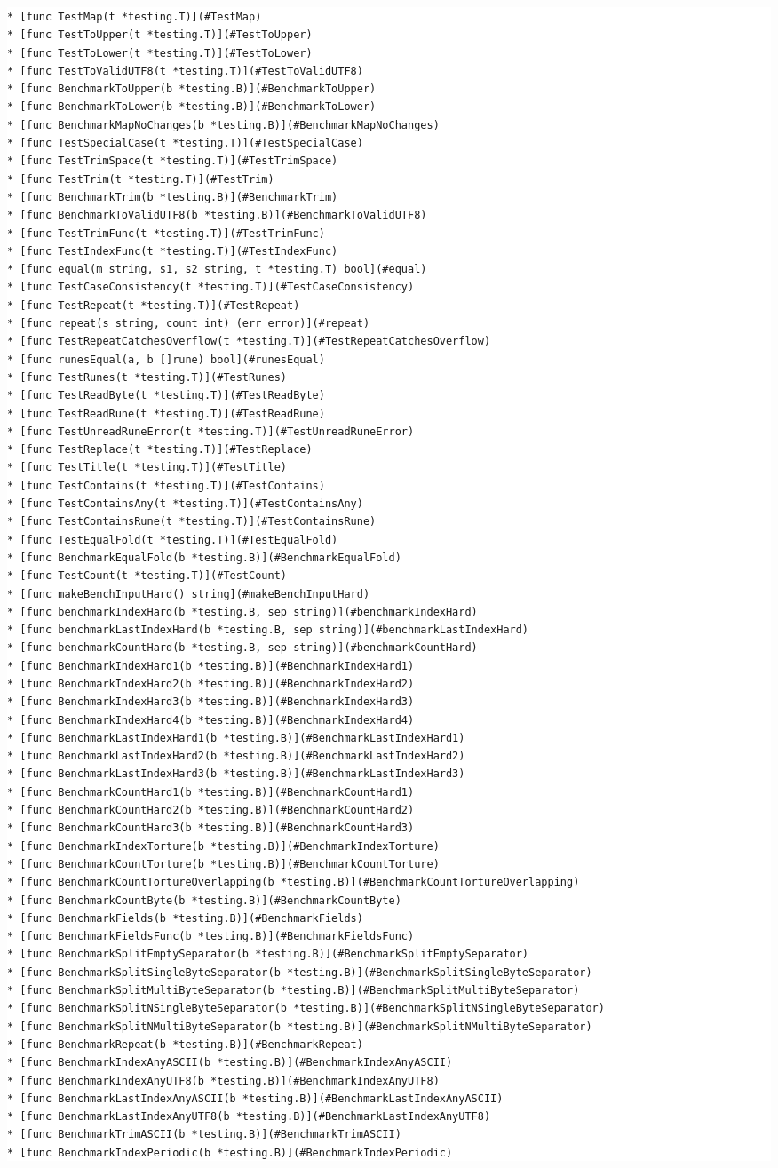     * [func TestMap(t *testing.T)](#TestMap)
    * [func TestToUpper(t *testing.T)](#TestToUpper)
    * [func TestToLower(t *testing.T)](#TestToLower)
    * [func TestToValidUTF8(t *testing.T)](#TestToValidUTF8)
    * [func BenchmarkToUpper(b *testing.B)](#BenchmarkToUpper)
    * [func BenchmarkToLower(b *testing.B)](#BenchmarkToLower)
    * [func BenchmarkMapNoChanges(b *testing.B)](#BenchmarkMapNoChanges)
    * [func TestSpecialCase(t *testing.T)](#TestSpecialCase)
    * [func TestTrimSpace(t *testing.T)](#TestTrimSpace)
    * [func TestTrim(t *testing.T)](#TestTrim)
    * [func BenchmarkTrim(b *testing.B)](#BenchmarkTrim)
    * [func BenchmarkToValidUTF8(b *testing.B)](#BenchmarkToValidUTF8)
    * [func TestTrimFunc(t *testing.T)](#TestTrimFunc)
    * [func TestIndexFunc(t *testing.T)](#TestIndexFunc)
    * [func equal(m string, s1, s2 string, t *testing.T) bool](#equal)
    * [func TestCaseConsistency(t *testing.T)](#TestCaseConsistency)
    * [func TestRepeat(t *testing.T)](#TestRepeat)
    * [func repeat(s string, count int) (err error)](#repeat)
    * [func TestRepeatCatchesOverflow(t *testing.T)](#TestRepeatCatchesOverflow)
    * [func runesEqual(a, b []rune) bool](#runesEqual)
    * [func TestRunes(t *testing.T)](#TestRunes)
    * [func TestReadByte(t *testing.T)](#TestReadByte)
    * [func TestReadRune(t *testing.T)](#TestReadRune)
    * [func TestUnreadRuneError(t *testing.T)](#TestUnreadRuneError)
    * [func TestReplace(t *testing.T)](#TestReplace)
    * [func TestTitle(t *testing.T)](#TestTitle)
    * [func TestContains(t *testing.T)](#TestContains)
    * [func TestContainsAny(t *testing.T)](#TestContainsAny)
    * [func TestContainsRune(t *testing.T)](#TestContainsRune)
    * [func TestEqualFold(t *testing.T)](#TestEqualFold)
    * [func BenchmarkEqualFold(b *testing.B)](#BenchmarkEqualFold)
    * [func TestCount(t *testing.T)](#TestCount)
    * [func makeBenchInputHard() string](#makeBenchInputHard)
    * [func benchmarkIndexHard(b *testing.B, sep string)](#benchmarkIndexHard)
    * [func benchmarkLastIndexHard(b *testing.B, sep string)](#benchmarkLastIndexHard)
    * [func benchmarkCountHard(b *testing.B, sep string)](#benchmarkCountHard)
    * [func BenchmarkIndexHard1(b *testing.B)](#BenchmarkIndexHard1)
    * [func BenchmarkIndexHard2(b *testing.B)](#BenchmarkIndexHard2)
    * [func BenchmarkIndexHard3(b *testing.B)](#BenchmarkIndexHard3)
    * [func BenchmarkIndexHard4(b *testing.B)](#BenchmarkIndexHard4)
    * [func BenchmarkLastIndexHard1(b *testing.B)](#BenchmarkLastIndexHard1)
    * [func BenchmarkLastIndexHard2(b *testing.B)](#BenchmarkLastIndexHard2)
    * [func BenchmarkLastIndexHard3(b *testing.B)](#BenchmarkLastIndexHard3)
    * [func BenchmarkCountHard1(b *testing.B)](#BenchmarkCountHard1)
    * [func BenchmarkCountHard2(b *testing.B)](#BenchmarkCountHard2)
    * [func BenchmarkCountHard3(b *testing.B)](#BenchmarkCountHard3)
    * [func BenchmarkIndexTorture(b *testing.B)](#BenchmarkIndexTorture)
    * [func BenchmarkCountTorture(b *testing.B)](#BenchmarkCountTorture)
    * [func BenchmarkCountTortureOverlapping(b *testing.B)](#BenchmarkCountTortureOverlapping)
    * [func BenchmarkCountByte(b *testing.B)](#BenchmarkCountByte)
    * [func BenchmarkFields(b *testing.B)](#BenchmarkFields)
    * [func BenchmarkFieldsFunc(b *testing.B)](#BenchmarkFieldsFunc)
    * [func BenchmarkSplitEmptySeparator(b *testing.B)](#BenchmarkSplitEmptySeparator)
    * [func BenchmarkSplitSingleByteSeparator(b *testing.B)](#BenchmarkSplitSingleByteSeparator)
    * [func BenchmarkSplitMultiByteSeparator(b *testing.B)](#BenchmarkSplitMultiByteSeparator)
    * [func BenchmarkSplitNSingleByteSeparator(b *testing.B)](#BenchmarkSplitNSingleByteSeparator)
    * [func BenchmarkSplitNMultiByteSeparator(b *testing.B)](#BenchmarkSplitNMultiByteSeparator)
    * [func BenchmarkRepeat(b *testing.B)](#BenchmarkRepeat)
    * [func BenchmarkIndexAnyASCII(b *testing.B)](#BenchmarkIndexAnyASCII)
    * [func BenchmarkIndexAnyUTF8(b *testing.B)](#BenchmarkIndexAnyUTF8)
    * [func BenchmarkLastIndexAnyASCII(b *testing.B)](#BenchmarkLastIndexAnyASCII)
    * [func BenchmarkLastIndexAnyUTF8(b *testing.B)](#BenchmarkLastIndexAnyUTF8)
    * [func BenchmarkTrimASCII(b *testing.B)](#BenchmarkTrimASCII)
    * [func BenchmarkIndexPeriodic(b *testing.B)](#BenchmarkIndexPeriodic)